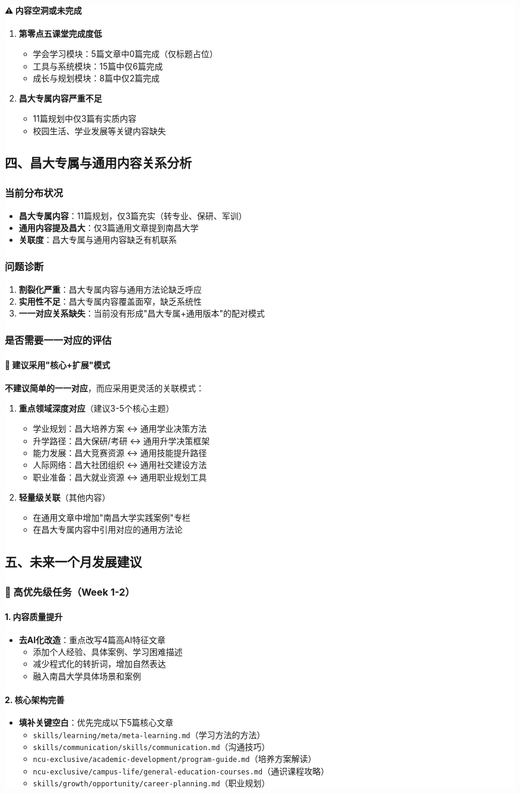 #### ⚠️ 内容空洞或未完成
1. **第零点五课堂完成度低**
   - 学会学习模块：5篇文章中0篇完成（仅标题占位）
   - 工具与系统模块：15篇中仅6篇完成
   - 成长与规划模块：8篇中仅2篇完成

2. **昌大专属内容严重不足**
   - 11篇规划中仅3篇有实质内容
   - 校园生活、学业发展等关键内容缺失

## 四、昌大专属与通用内容关系分析

### 当前分布状况
- **昌大专属内容**：11篇规划，仅3篇充实（转专业、保研、军训）
- **通用内容提及昌大**：仅3篇通用文章提到南昌大学
- **关联度**：昌大专属与通用内容缺乏有机联系

### 问题诊断
1. **割裂化严重**：昌大专属内容与通用方法论缺乏呼应
2. **实用性不足**：昌大专属内容覆盖面窄，缺乏系统性
3. **一一对应关系缺失**：当前没有形成"昌大专属+通用版本"的配对模式

### 是否需要一一对应的评估

#### 🎯 建议采用"核心+扩展"模式
**不建议简单的一一对应**，而应采用更灵活的关联模式：

1. **重点领域深度对应**（建议3-5个核心主题）
   - 学业规划：昌大培养方案 ↔ 通用学业决策方法
   - 升学路径：昌大保研/考研 ↔ 通用升学决策框架  
   - 能力发展：昌大竞赛资源 ↔ 通用技能提升路径
   - 人际网络：昌大社团组织 ↔ 通用社交建设方法
   - 职业准备：昌大就业资源 ↔ 通用职业规划工具

2. **轻量级关联**（其他内容）
   - 在通用文章中增加"南昌大学实践案例"专栏
   - 在昌大专属内容中引用对应的通用方法论

## 五、未来一个月发展建议

### 🚀 高优先级任务（Week 1-2）

#### 1. 内容质量提升
- **去AI化改造**：重点改写4篇高AI特征文章
  - 添加个人经验、具体案例、学习困难描述
  - 减少程式化的转折词，增加自然表达
  - 融入南昌大学具体场景和案例

#### 2. 核心架构完善
- **填补关键空白**：优先完成以下5篇核心文章
  - `skills/learning/meta/meta-learning.md`（学习方法的方法）
  - `skills/communication/skills/communication.md`（沟通技巧）
  - `ncu-exclusive/academic-development/program-guide.md`（培养方案解读）
  - `ncu-exclusive/campus-life/general-education-courses.md`（通识课程攻略）
  - `skills/growth/opportunity/career-planning.md`（职业规划）
